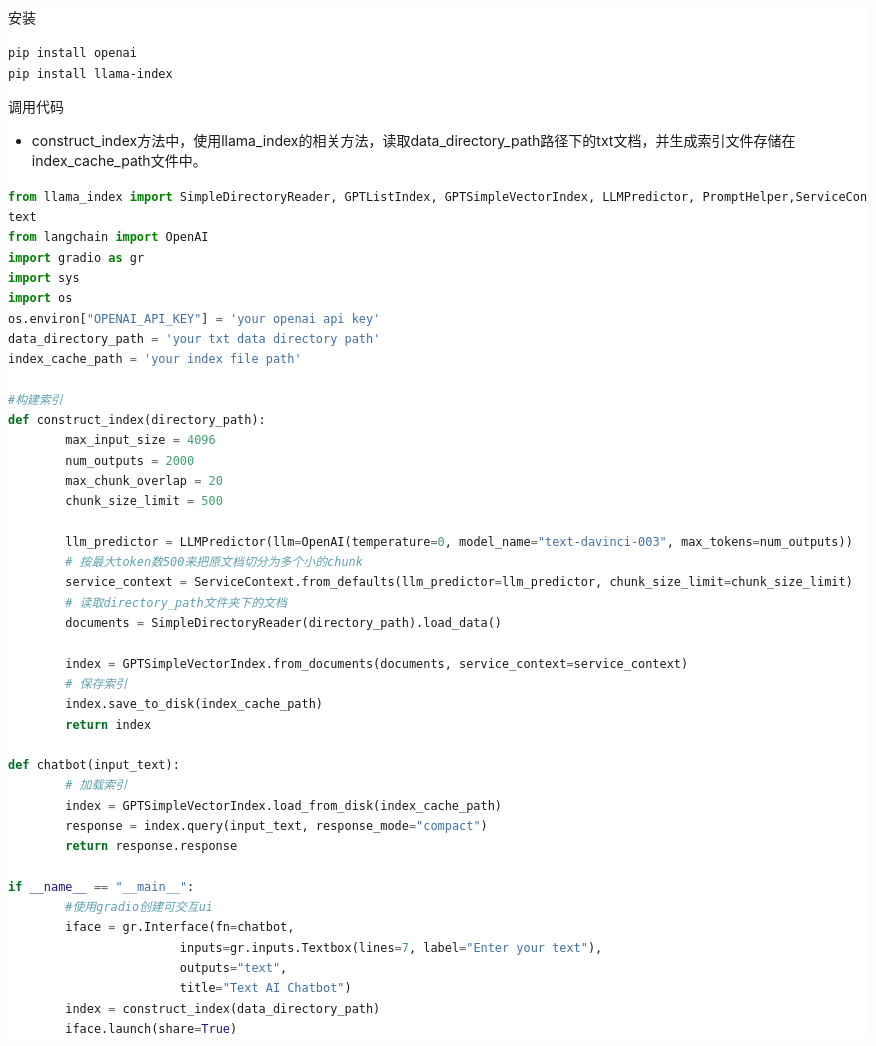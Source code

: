 

安装

```sh
pip install openai
pip install llama-index
```

调用代码
- construct_index方法中，使用llama_index的相关方法，读取data_directory_path路径下的txt文档，并生成索引文件存储在index_cache_path文件中。

```py
from llama_index import SimpleDirectoryReader, GPTListIndex, GPTSimpleVectorIndex, LLMPredictor, PromptHelper,ServiceContext
from langchain import OpenAI 
import gradio as gr 
import sys 
import os 
os.environ["OPENAI_API_KEY"] = 'your openai api key'
data_directory_path = 'your txt data directory path'
index_cache_path = 'your index file path'
​
#构建索引
def construct_index(directory_path): 
        max_input_size = 4096 
        num_outputs = 2000 
        max_chunk_overlap = 20 
        chunk_size_limit = 500
      
        llm_predictor = LLMPredictor(llm=OpenAI(temperature=0, model_name="text-davinci-003", max_tokens=num_outputs))
        # 按最大token数500来把原文档切分为多个小的chunk
        service_context = ServiceContext.from_defaults(llm_predictor=llm_predictor, chunk_size_limit=chunk_size_limit)
        # 读取directory_path文件夹下的文档
        documents = SimpleDirectoryReader(directory_path).load_data() 
 
        index = GPTSimpleVectorIndex.from_documents(documents, service_context=service_context)
        # 保存索引
        index.save_to_disk(index_cache_path) 
        return index 
        
def chatbot(input_text): 
        # 加载索引
        index = GPTSimpleVectorIndex.load_from_disk(index_cache_path) 
        response = index.query(input_text, response_mode="compact") 
        return response.response 
        
if __name__ == "__main__":
        #使用gradio创建可交互ui  
        iface = gr.Interface(fn=chatbot, 
                        inputs=gr.inputs.Textbox(lines=7, label="Enter your text"), 
                        outputs="text", 
                        title="Text AI Chatbot") 
        index = construct_index(data_directory_path) 
        iface.launch(share=True)
```
